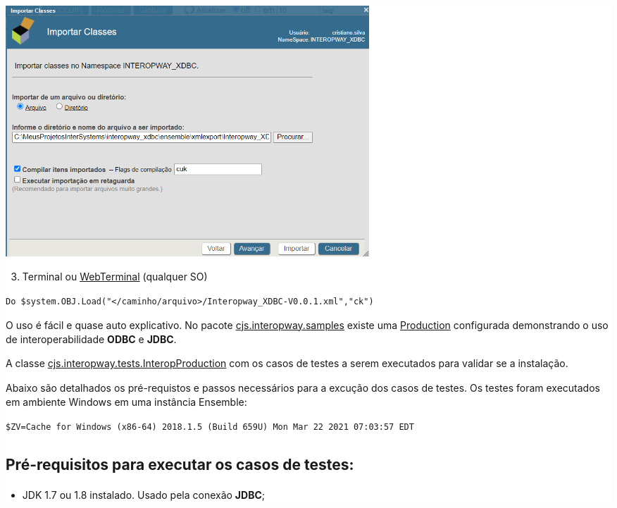   <img src="./images/ImportacaoClassesSMP.png" width="60%" height="60%"/>
</p>

3. Terminal ou [WebTerminal](https://intersystems-community.github.io/webterminal/) (qualquer SO)

```objectscript
Do $system.OBJ.Load("</caminho/arquivo>/Interopway_XDBC-V0.0.1.xml","ck")
```

O uso é fácil e quase auto explicativo. No pacote [cjs.interopway.samples](/src/cjs/interopway/samples/) existe uma [Production](cjs/interopway/samples/InteropProducion.cls) configurada demonstrando o uso de interoperabilidade **ODBC** e **JDBC**.

A classe [cjs.interopway.tests.InteropProduction](/src/cjs/interopway/tests/InteropProduction.cls) com os casos de testes a serem executados para validar se a instalação.

Abaixo são detalhados os pré-requistos e passos necessários para a excução dos casos de testes. Os testes foram executados em ambiente Windows em uma instância Ensemble:

	$ZV=Cache for Windows (x86-64) 2018.1.5 (Build 659U) Mon Mar 22 2021 07:03:57 EDT

## Pré-requisitos para executar os casos de testes:

- JDK 1.7 ou 1.8 instalado. Usado pela conexão **JDBC**;
